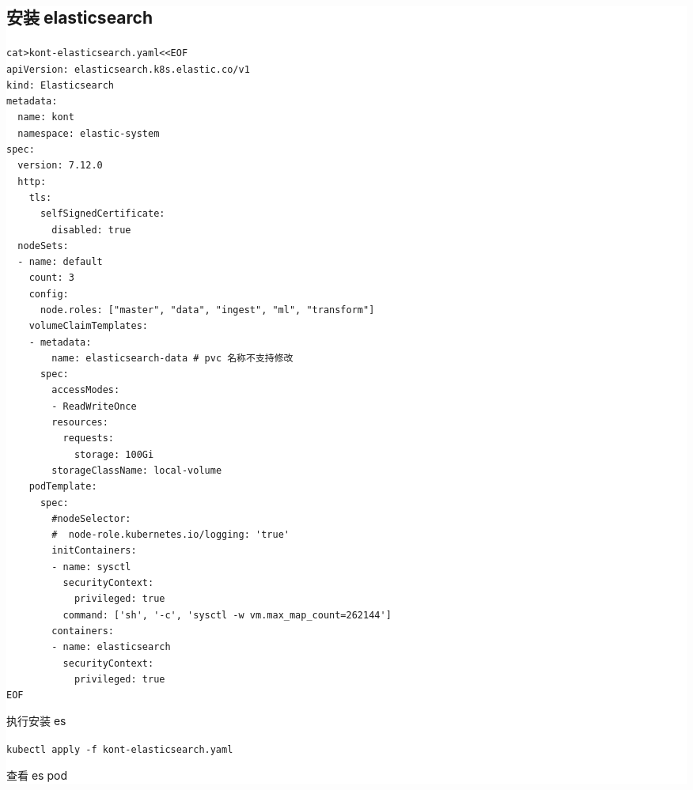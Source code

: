 ## 安装 elasticsearch

```
cat>kont-elasticsearch.yaml<<EOF
apiVersion: elasticsearch.k8s.elastic.co/v1
kind: Elasticsearch
metadata:
  name: kont
  namespace: elastic-system
spec:
  version: 7.12.0
  http:
    tls:
      selfSignedCertificate:
        disabled: true
  nodeSets:
  - name: default
    count: 3
    config:
      node.roles: ["master", "data", "ingest", "ml", "transform"]
    volumeClaimTemplates:
    - metadata:
        name: elasticsearch-data # pvc 名称不支持修改
      spec:
        accessModes:
        - ReadWriteOnce
        resources:
          requests:
            storage: 100Gi
        storageClassName: local-volume
    podTemplate:
      spec:
        #nodeSelector:
        #  node-role.kubernetes.io/logging: 'true'
        initContainers:
        - name: sysctl
          securityContext:
            privileged: true
          command: ['sh', '-c', 'sysctl -w vm.max_map_count=262144']
        containers:
        - name: elasticsearch
          securityContext:
            privileged: true
EOF
```

执行安装 es

```
kubectl apply -f kont-elasticsearch.yaml
```

查看 es pod
